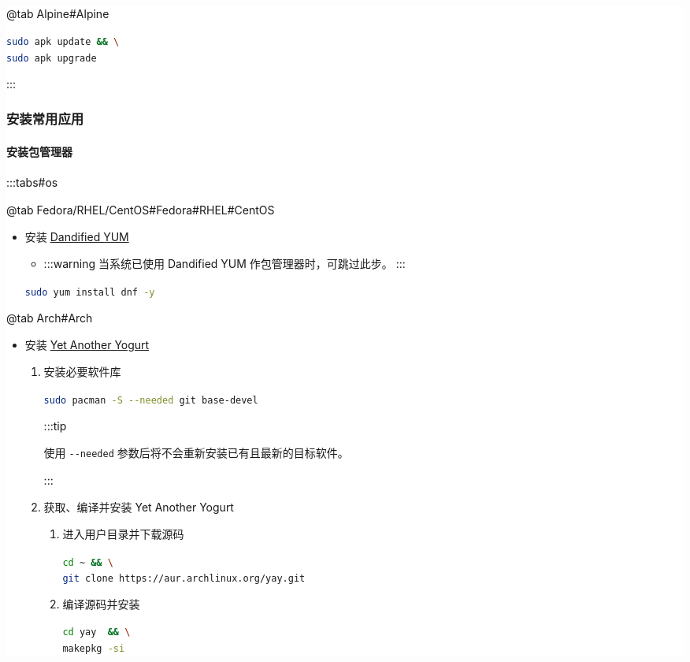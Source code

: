 @tab Alpine#Alpine

```sh
sudo apk update && \
sudo apk upgrade
```

:::

### 安装常用应用

#### 安装包管理器

:::tabs#os

@tab Fedora/RHEL/CentOS#Fedora#RHEL#CentOS

- 安装 [Dandified YUM](https://github.com/rpm-software-management/dnf "rpm-software-management/dnf: Package manager based on libdnf and libsolv. Replaces YUM.")

  - :::warning
    当系统已使用 Dandified YUM 作包管理器时，可跳过此步。
    :::

  ```sh
  sudo yum install dnf -y
  ```

@tab Arch#Arch

- 安装 [Yet Another Yogurt](https://github.com/Jguer/yay "Jguer/yay: Yet another Yogurt - An AUR Helper written in Go")

  1. 安装必要软件库

     ```sh
     sudo pacman -S --needed git base-devel
     ```

     :::tip

     使用 `--needed` 参数后将不会重新安装已有且最新的目标软件。

     :::

  2. 获取、编译并安装 Yet Another Yogurt

     1. 进入用户目录并下载源码

        ```sh
        cd ~ && \
        git clone https://aur.archlinux.org/yay.git
        ```

     2. 编译源码并安装

        ```sh
        cd yay  && \
        makepkg -si
        ```
